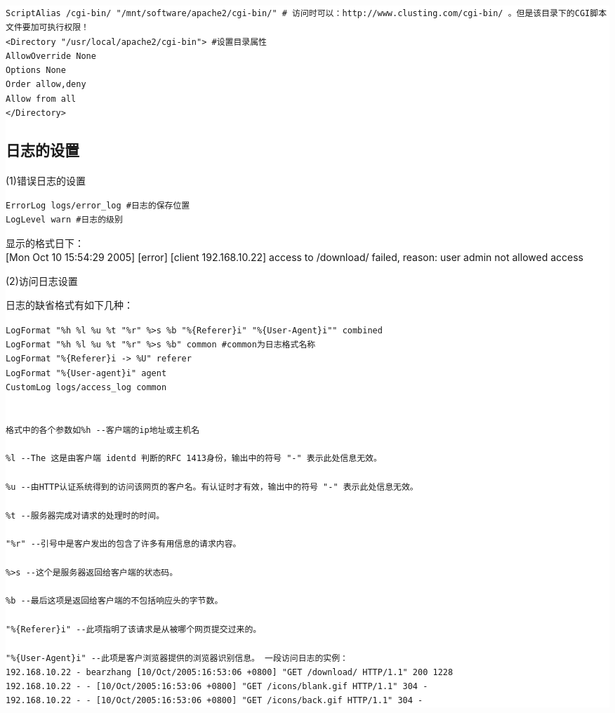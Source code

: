  
```
ScriptAlias /cgi-bin/ "/mnt/software/apache2/cgi-bin/" # 访问时可以：http://www.clusting.com/cgi-bin/ 。但是该目录下的CGI脚本文件要加可执行权限！
<Directory "/usr/local/apache2/cgi-bin"> #设置目录属性 
AllowOverride None 
Options None 
Order allow,deny 
Allow from all 
</Directory> 
```
 
## 日志的设置

 (1)错误日志的设置 

 
```
ErrorLog logs/error_log #日志的保存位置 
LogLevel warn #日志的级别 
```
 显示的格式日下：   
 [Mon Oct 10 15:54:29 2005] [error] [client 192.168.10.22] access to /download/ failed, reason: user admin not allowed access 

 (2)访问日志设置 

 日志的缺省格式有如下几种： 

 
```
LogFormat "%h %l %u %t "%r" %>s %b "%{Referer}i" "%{User-Agent}i"" combined 
LogFormat "%h %l %u %t "%r" %>s %b" common #common为日志格式名称 
LogFormat "%{Referer}i -> %U" referer 
LogFormat "%{User-agent}i" agent 
CustomLog logs/access_log common 


格式中的各个参数如%h --客户端的ip地址或主机名 

%l --The 这是由客户端 identd 判断的RFC 1413身份，输出中的符号 "-" 表示此处信息无效。 

%u --由HTTP认证系统得到的访问该网页的客户名。有认证时才有效，输出中的符号 "-" 表示此处信息无效。 

%t --服务器完成对请求的处理时的时间。 

"%r" --引号中是客户发出的包含了许多有用信息的请求内容。 

%>s --这个是服务器返回给客户端的状态码。 

%b --最后这项是返回给客户端的不包括响应头的字节数。 

"%{Referer}i" --此项指明了该请求是从被哪个网页提交过来的。 

"%{User-Agent}i" --此项是客户浏览器提供的浏览器识别信息。 一段访问日志的实例： 
192.168.10.22 - bearzhang [10/Oct/2005:16:53:06 +0800] "GET /download/ HTTP/1.1" 200 1228 
192.168.10.22 - - [10/Oct/2005:16:53:06 +0800] "GET /icons/blank.gif HTTP/1.1" 304 - 
192.168.10.22 - - [10/Oct/2005:16:53:06 +0800] "GET /icons/back.gif HTTP/1.1" 304 - 
```
 